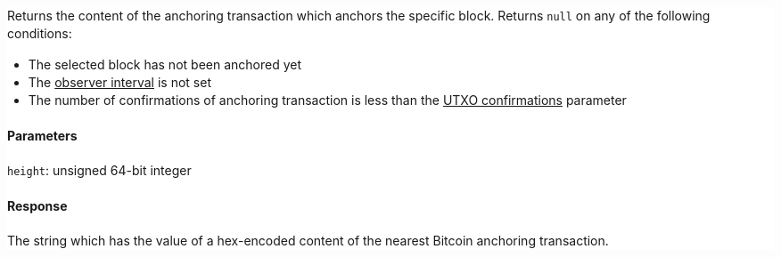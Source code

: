 Returns the content of the anchoring transaction which anchors the
specific block.
Returns `null` on any of the following conditions:

- The selected block has not been anchored yet
- The [observer interval](#observer-interval) is not set
- The number of confirmations of anchoring transaction is less than
  the [UTXO confirmations][anchoring-parameters] parameter

#### Parameters

`height`: unsigned 64-bit integer

#### Response

The string which has the value of a hex-encoded content of the nearest Bitcoin
anchoring transaction.

[anchoring-deploy]: https://github.com/exonum/exonum-btc-anchoring/blob/v0.9.1/DEPLOY.md
[anchoring-parameters]: https://github.com/exonum/exonum-btc-anchoring/blob/v0.9.1/DEPLOY.md#change-configuration-parameters
[github-anchoring]: https://github.com/exonum/exonum-btc-anchoring
[bitcoind]: https://bitcoin.org/en/bitcoin-core/
